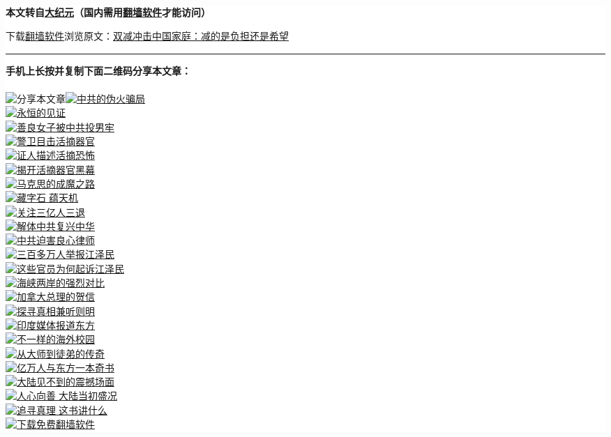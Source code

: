 
<strong>本文转自<a href="https://www.epochtimes.com">大纪元</a>（国内需用<a href="https://github.com/19920513/www/blob/master/README.md#8">翻墙软件</a>才能访问）</strong><p>下载<a href="https://github.com/19920513/www/blob/master/README.md#8">翻墙软件</a>浏览原文：<a href="https://www.epochtimes.com/gb/21/9/6/n13213551.htm">双减冲击中国家庭：减的是负担还是希望</a></p><hr>

<strong>手机上长按并复制下面二维码分享本文章：</strong><br><br><img src="https://chart.apis.google.com/chart?cht=qr&chs=240x240&choe=UTF-8&chld=M|2&chl=https://github.com/19920513/djy/blob/master/gb/21/9/6/n13213551.md%231" title="分享本文章"></td><td VALIGN=TOP><a href="https://github.com/19920513/djy/blob/master/gb/16/1/21/n4622075.md?dfh#1" target="_blank"><img src="https://raw.githubusercontent.com/19920513/djy/master/gb/300/wei-f1.jpg" title="中共的伪火骗局"  alt="中共的伪火骗局"></a><br><a href="https://github.com/19920513/www/blob/master/README.md?dfh#9" target="_blank"><img src="https://raw.githubusercontent.com/19920513/djy/master/gb/300/yong-h.jpg" title="永恒的见证"  alt="永恒的见证"></a><br><a href="https://github.com/19920513/djy/blob/master/gb/13/9/29/n3974789.md?dfh#1" target="_blank"><img src="https://raw.githubusercontent.com/19920513/djy/master/gb/300/shang-lnz.jpg" title="善良女子被中共投男牢"  alt="善良女子被中共投男牢"></a><br><a href="https://github.com/19920513/djy/blob/master/gb/16/3/16/n4663449.md?dfh#1" target="_blank"><img src="https://raw.githubusercontent.com/19920513/djy/master/gb/300/huo-z3.jpg" title="警卫目击活摘器官"  alt="警卫目击活摘器官"></a><br><a href="https://github.com/19920513/djy/blob/master/gb/16/8/7/n8177641.md?dfh#1" target="_blank"><img src="https://raw.githubusercontent.com/19920513/djy/master/gb/300/huo-z4.jpg" title="证人描述活摘恐怖"  alt="证人描述活摘恐怖"></a><br><a href="https://github.com/19920513/djy/blob/master/gb/10/4/19/n2881569.md?dfh#1" target="_blank"><img src="https://raw.githubusercontent.com/19920513/djy/master/gb/300/huo-z1.jpg" title="揭开活摘器官黑幕"  alt="揭开活摘器官黑幕"></a><br><a href="https://github.com/19920513/djy/blob/master/gb/10/11/7/n3077476.md?dfh#1" target="_blank"><img src="https://raw.githubusercontent.com/19920513/djy/master/gb/300/ma-ks.jpg" title="马克思的成魔之路"  alt="马克思的成魔之路"></a><br><a href="https://github.com/19920513/djy/blob/master/gb/14/6/9/n4173977.md?dfh#1" target="_blank"><img src="https://raw.githubusercontent.com/19920513/djy/master/gb/300/chang-zs.jpg" title="藏字石 蕴天机"  alt="藏字石 蕴天机"></a><br><a href="https://github.com/19920513/djy/blob/master/gb/18/5/10/n10381511.md?dfh#1" target="_blank"><img src="https://raw.githubusercontent.com/19920513/djy/master/gb/300/st1.jpg" title="关注三亿人三退"  alt="关注三亿人三退"></a><br><a href="https://github.com/19920513/djy/blob/master/gb/18/3/21/n10237682.md?dfh#1" target="_blank"><img src="https://raw.githubusercontent.com/19920513/djy/master/gb/300/jie-t.jpg" title="解体中共复兴中华"  alt="解体中共复兴中华"></a><br><a href="https://github.com/19920513/djy/blob/master/gb/9/2/9/n2422991.md?dfh#1" target="_blank"><img src="https://raw.githubusercontent.com/19920513/djy/master/gb/300/gao-zs.jpg" title="中共迫害良心律师"  alt="中共迫害良心律师"></a><br><a href="https://github.com/19920513/djy/blob/master/gb/18/12/9/n10900044.md?dfh#1" target="_blank"><img src="https://raw.githubusercontent.com/19920513/djy/master/gb/300/sj1.jpg" title="三百多万人举报江泽民"  alt="三百多万人举报江泽民"></a><br><a href="https://github.com/19920513/djy/blob/master/gb/18/8/28/n10672014.md?dfh#1" target="_blank"><img src="https://raw.githubusercontent.com/19920513/djy/master/gb/300/sj2.jpg" title="这些官员为何起诉江泽民"  alt="这些官员为何起诉江泽民"></a><br><a href="https://github.com/19920513/djy/blob/master/gb/8/12/18/n2367165.md?dfh#1" target="_blank"><img src="https://raw.githubusercontent.com/19920513/djy/master/gb/300/liangan.jpg" title="海峡两岸的强烈对比"  alt="海峡两岸的强烈对比"></a><br><a href="https://github.com/19920513/djy/blob/master/gb/15/12/10/n4593139.md?dfh#1" target="_blank"><img src="https://raw.githubusercontent.com/19920513/djy/master/gb/300/jia-ndzl.jpg" title="加拿大总理的贺信"  alt="加拿大总理的贺信"></a><br><a href="https://github.com/19920513/djy/blob/master/gb/11/6/17/n3289382.md?dfh#1" target="_blank"><img src="https://raw.githubusercontent.com/19920513/djy/master/gb/300/xiao-wd.jpg" title="探寻真相兼听则明"  alt="探寻真相兼听则明"></a><br><a href="https://github.com/19920513/djy/blob/master/gb/18/10/27/n10812623.md?dfh#1" target="_blank"><img src="https://raw.githubusercontent.com/19920513/djy/master/gb/300/yindu.jpg" title="印度媒体报道东方"  alt="印度媒体报道东方"></a><br><a href="https://github.com/19920513/djy/blob/master/gb/18/6/9/n10469652.md?dfh#1" target="_blank"><img src="https://raw.githubusercontent.com/19920513/djy/master/gb/300/xie-j.jpg" title="不一样的海外校园"  alt="不一样的海外校园"></a><br><a href="https://github.com/19920513/djy/blob/master/gb/7/4/5/n1669415.md?dfh#1" target="_blank"><img src="https://raw.githubusercontent.com/19920513/djy/master/gb/300/li-up.jpg" title="从大师到徒弟的传奇"  alt="从大师到徒弟的传奇"></a><br><a href="https://github.com/19920513/djy/blob/master/gb/17/5/26/n9191512.md?dfh#1" target="_blank"><img src="https://raw.githubusercontent.com/19920513/djy/master/gb/300/zfl2.jpg" title="亿万人与东方一本奇书"  alt="亿万人与东方一本奇书"></a><br><a href="https://github.com/19920513/djy/blob/master/gb/13/11/27/n4020290.md?dfh#1" target="_blank"><img src="https://raw.githubusercontent.com/19920513/djy/master/gb/300/zhen-h.jpg" title="大陆见不到的震撼场面"  alt="大陆见不到的震撼场面"></a><br><a href="https://github.com/19920513/djy/blob/master/gb/15/7/17/n4482910.md?dfh#1" target="_blank"><img src="https://raw.githubusercontent.com/19920513/djy/master/gb/300/dalu-sk.jpg" title="人心向善 大陆当初盛况"  alt="人心向善 大陆当初盛况"></a><br><a href="https://github.com/19920513/djy/blob/master/gb/19/1/5/n10955468.md?dfh#1" target="_blank"><img src="https://raw.githubusercontent.com/19920513/djy/master/gb/300/zfl1.jpg" title="追寻真理 这书讲什么"  alt="追寻真理 这书讲什么"></a><br><a href="https://github.com/19920513/www/blob/master/README.md?dfh#1" target="_blank"><img src="https://raw.githubusercontent.com/19920513/djy/master/gb/300/fq1.jpg" title="下载免费翻墙软件"  alt="下载免费翻墙软件"></a><br></td></tr></table>
